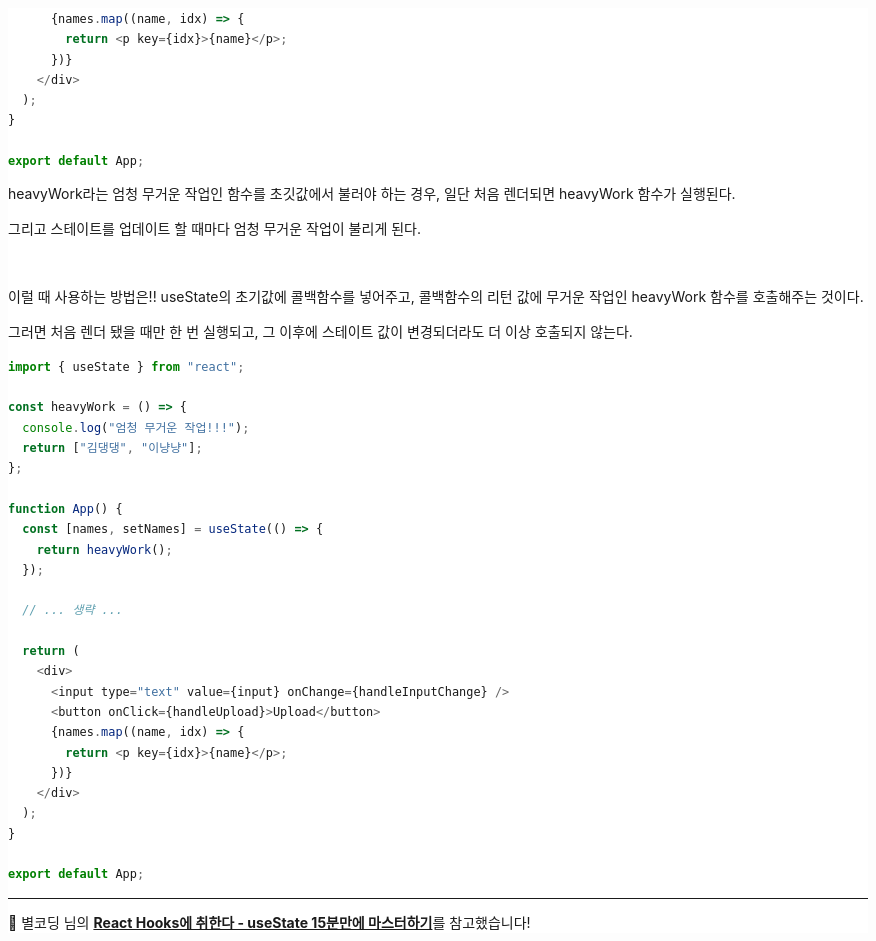```js
      {names.map((name, idx) => {
        return <p key={idx}>{name}</p>;
      })}
    </div>
  );
}

export default App;
```

heavyWork라는 엄청 무거운 작업인 함수를 초깃값에서 불러야 하는 경우, 일단 처음 렌더되면 heavyWork 함수가 실행된다.

그리고 스테이트를 업데이트 할 때마다 엄청 무거운 작업이 불리게 된다.

<br>

이럴 때 사용하는 방법은!! useState의 초기값에 콜백함수를 넣어주고, 콜백함수의 리턴 값에 무거운 작업인 heavyWork 함수를 호출해주는 것이다.

그러면 처음 렌더 됐을 때만 한 번 실행되고, 그 이후에 스테이트 값이 변경되더라도 더 이상 호출되지 않는다.

```js
import { useState } from "react";

const heavyWork = () => {
  console.log("엄청 무거운 작업!!!");
  return ["김댕댕", "이냥냥"];
};

function App() {
  const [names, setNames] = useState(() => {
    return heavyWork();
  });

  // ... 생략 ...

  return (
    <div>
      <input type="text" value={input} onChange={handleInputChange} />
      <button onClick={handleUpload}>Upload</button>
      {names.map((name, idx) => {
        return <p key={idx}>{name}</p>;
      })}
    </div>
  );
}

export default App;
```

---

📌 별코딩 님의 [**React Hooks에 취한다 - useState 15분만에 마스터하기**](https://www.youtube.com/watch?v=G3qglTF-fFI)를 참고했습니다!
